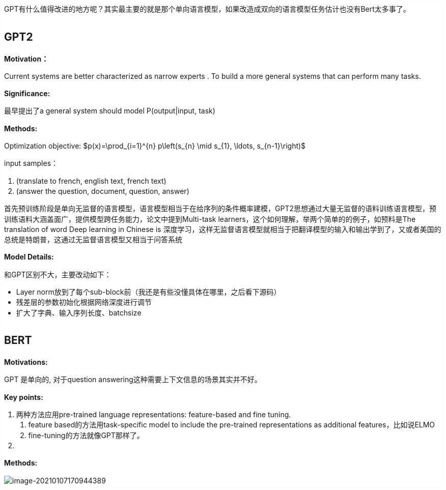 

GPT有什么值得改进的地方呢？其实最主要的就是那个单向语言模型，如果改造成双向的语言模型任务估计也没有Bert太多事了。



## GPT2

**Motivation：**

Current systems are better characterized as narrow experts . To build a more general systems that can perform many tasks.

**Significance:**

最早提出了a general system should model P(output|input, task)

**Methods:**

Optimization objective: $p(x)=\prod_{i=1}^{n} p\left(s_{n} \mid s_{1}, \ldots, s_{n-1}\right)$

input samples：

1. (translate to french, english text, french text)  
2. (answer the question, document, question, answer)  

首先预训练阶段是单向无监督的语言模型，语言模型相当于在给序列的条件概率建模，GPT2思想通过大量无监督的语料训练语言模型，预训练语料大涵盖面广，提供模型跨任务能力，论文中提到Multi-task learners，这个如何理解，举两个简单的的例子，如预料是The translation of word Deep learning in Chinese is 深度学习，这样无监督语言模型就相当于把翻译模型的输入和输出学到了，又或者美国的总统是特朗普，这通过无监督语言模型又相当于问答系统

**Model Details:**

和GPT区别不大，主要改动如下：

- Layer norm放到了每个sub-block前（我还是有些没懂具体在哪里，之后看下源码）
- 残差层的参数初始化根据网络深度进行调节
- 扩大了字典、输入序列长度、batchsize



 



## BERT

**Motivations:** 

GPT 是单向的, 对于question answering这种需要上下文信息的场景其实并不好。



**Key points:**

1. 两种方法应用pre-trained language representations: feature-based and fine tuning. 
   1. feature based的方法用task-specific model to include the pre-trained representations as additional features，比如说ELMO
   2. fine-tuning的方法就像GPT那样了。
2. 

**Methods:**

![image-20210107170944389](D:\lls\hejinyuan\AppData\Roaming\Typora\typora-user-images\image-20210107170944389.png)
